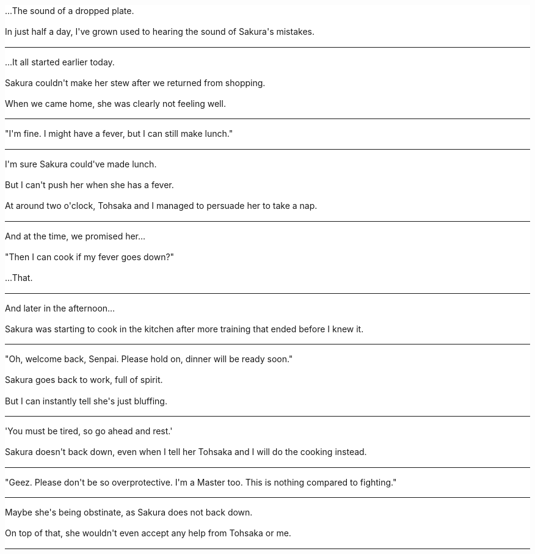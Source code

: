 ...The sound of a dropped plate.  
  
In just half a day, I've grown used to hearing the sound of Sakura's mistakes.  
  
---  
  
...It all started earlier today.  
  
Sakura couldn't make her stew after we returned from shopping.  
  
When we came home, she was clearly not feeling well.  
  
---  
  
"I'm fine. I might have a fever, but I can still make lunch."  
  
---  
  
I'm sure Sakura could've made lunch.  
  
But I can't push her when she has a fever.  
  
At around two o'clock, Tohsaka and I managed to persuade her to take a nap.  
  
---  
  
And at the time, we promised her...  
  
"Then I can cook if my fever goes down?"  
  
...That.  
  
---  
  
And later in the afternoon...  
  
Sakura was starting to cook in the kitchen after more training that ended before I knew it.  
  
---  
  
"Oh, welcome back, Senpai. Please hold on, dinner will be ready soon."  
  
Sakura goes back to work, full of spirit.  
  
But I can instantly tell she's just bluffing.  
  
---  
  
'You must be tired, so go ahead and rest.'  
  
Sakura doesn't back down, even when I tell her Tohsaka and I will do the cooking instead.  
  
---  
  
"Geez. Please don't be so overprotective. I'm a Master too. This is nothing compared to fighting."  
  
---  
  
Maybe she's being obstinate, as Sakura does not back down.  
  
On top of that, she wouldn't even accept any help from Tohsaka or me.  
  
---  
  